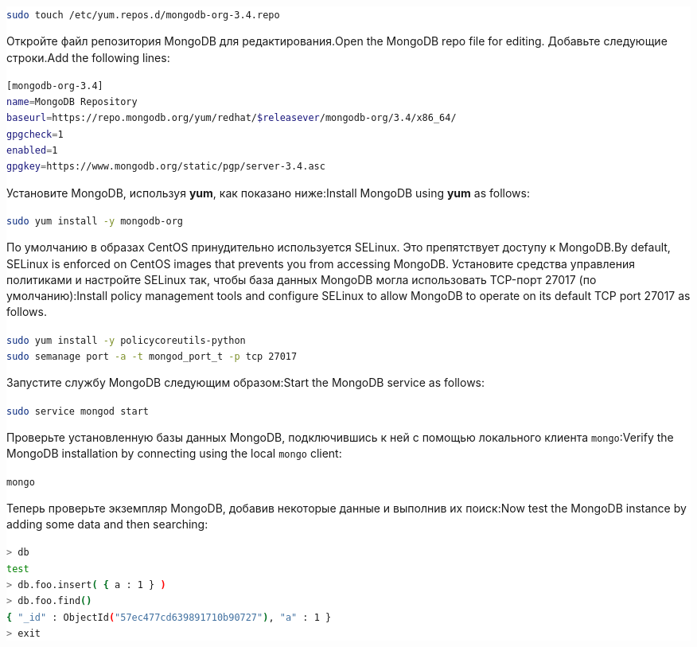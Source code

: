 ```bash
sudo touch /etc/yum.repos.d/mongodb-org-3.4.repo
```

<span data-ttu-id="95ed7-120">Откройте файл репозитория MongoDB для редактирования.</span><span class="sxs-lookup"><span data-stu-id="95ed7-120">Open the MongoDB repo file for editing.</span></span> <span data-ttu-id="95ed7-121">Добавьте следующие строки.</span><span class="sxs-lookup"><span data-stu-id="95ed7-121">Add the following lines:</span></span>

```sh
[mongodb-org-3.4]
name=MongoDB Repository
baseurl=https://repo.mongodb.org/yum/redhat/$releasever/mongodb-org/3.4/x86_64/
gpgcheck=1
enabled=1
gpgkey=https://www.mongodb.org/static/pgp/server-3.4.asc
```

<span data-ttu-id="95ed7-122">Установите MongoDB, используя **yum**, как показано ниже:</span><span class="sxs-lookup"><span data-stu-id="95ed7-122">Install MongoDB using **yum** as follows:</span></span>

```bash
sudo yum install -y mongodb-org
```

<span data-ttu-id="95ed7-123">По умолчанию в образах CentOS принудительно используется SELinux. Это препятствует доступу к MongoDB.</span><span class="sxs-lookup"><span data-stu-id="95ed7-123">By default, SELinux is enforced on CentOS images that prevents you from accessing MongoDB.</span></span> <span data-ttu-id="95ed7-124">Установите средства управления политиками и настройте SELinux так, чтобы база данных MongoDB могла использовать TCP-порт 27017 (по умолчанию):</span><span class="sxs-lookup"><span data-stu-id="95ed7-124">Install policy management tools and configure SELinux to allow MongoDB to operate on its default TCP port 27017 as follows.</span></span> 

```bash
sudo yum install -y policycoreutils-python
sudo semanage port -a -t mongod_port_t -p tcp 27017
```

<span data-ttu-id="95ed7-125">Запустите службу MongoDB следующим образом:</span><span class="sxs-lookup"><span data-stu-id="95ed7-125">Start the MongoDB service as follows:</span></span>

```bash
sudo service mongod start
```

<span data-ttu-id="95ed7-126">Проверьте установленную базы данных MongoDB, подключившись к ней с помощью локального клиента `mongo`:</span><span class="sxs-lookup"><span data-stu-id="95ed7-126">Verify the MongoDB installation by connecting using the local `mongo` client:</span></span>

```bash
mongo
```

<span data-ttu-id="95ed7-127">Теперь проверьте экземпляр MongoDB, добавив некоторые данные и выполнив их поиск:</span><span class="sxs-lookup"><span data-stu-id="95ed7-127">Now test the MongoDB instance by adding some data and then searching:</span></span>

```sh
> db
test
> db.foo.insert( { a : 1 } )  
> db.foo.find()  
{ "_id" : ObjectId("57ec477cd639891710b90727"), "a" : 1 }
> exit
```
